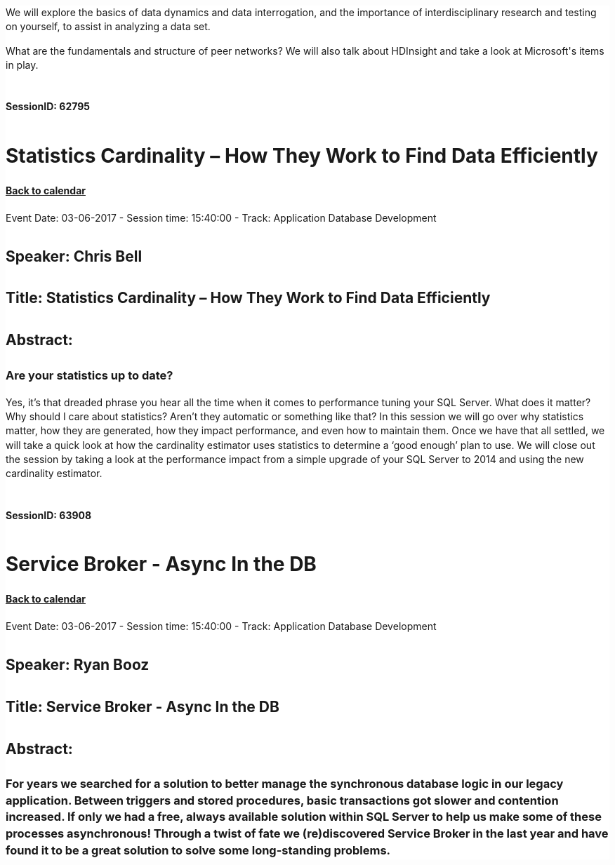 We will explore the basics of data dynamics and data interrogation, and the importance of interdisciplinary research and testing on yourself, to assist in analyzing a data set.

What are the fundamentals and structure of peer networks? 
We will also talk about HDInsight and take a look at Microsoft's items in play.
#  
#### SessionID: 62795
# Statistics  Cardinality – How They Work to Find Data Efficiently
#### [Back to calendar](#SQLSaturday-#638---Philadelphia-2017)
Event Date: 03-06-2017 - Session time: 15:40:00 - Track: Application  Database Development
## Speaker: Chris Bell
## Title: Statistics  Cardinality – How They Work to Find Data Efficiently
## Abstract:
### Are your statistics up to date? 
Yes, it’s that dreaded phrase you hear all the time when it comes to performance tuning your SQL Server. What does it matter? Why should I care about statistics? Aren’t they automatic or something like that?
In this session we will go over why statistics matter, how they are generated, how they impact performance, and even how to maintain them. Once we have that all settled, we will take a quick look at how the cardinality estimator uses statistics to determine a ‘good enough’ plan to use. We will close out the session by taking a look at the performance impact from a simple upgrade of your SQL Server to 2014 and using the new cardinality estimator.
#  
#### SessionID: 63908
# Service Broker - Async In the DB
#### [Back to calendar](#SQLSaturday-#638---Philadelphia-2017)
Event Date: 03-06-2017 - Session time: 15:40:00 - Track: Application  Database Development
## Speaker: Ryan Booz
## Title: Service Broker - Async In the DB
## Abstract:
### For years we searched for a solution to better manage the synchronous database logic in our legacy application.  Between triggers and stored procedures, basic transactions got slower and contention increased.  If only we had a free, always available solution within SQL Server to help us make some of these processes asynchronous! Through a twist of fate we (re)discovered Service Broker in the last year and have found it to be a great solution to solve some long-standing problems.
